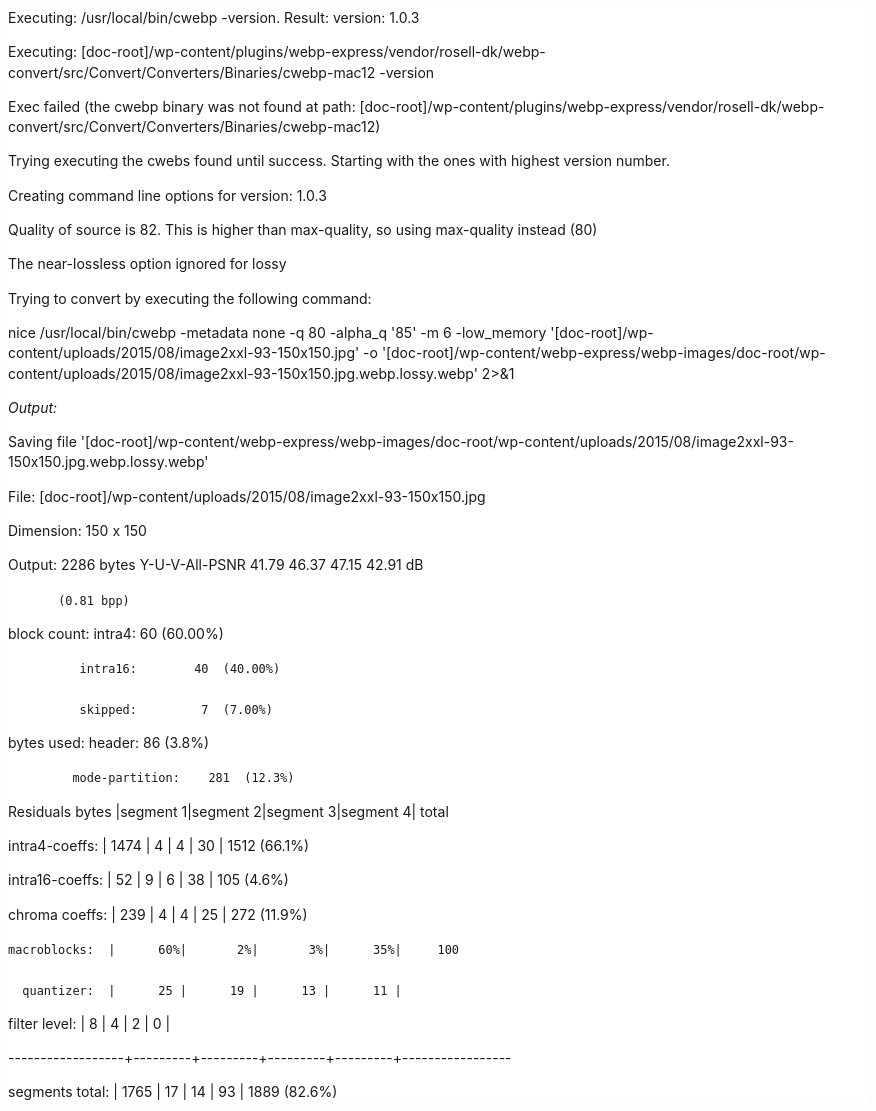 Executing: /usr/local/bin/cwebp -version. Result: version: 1.0.3

Executing: [doc-root]/wp-content/plugins/webp-express/vendor/rosell-dk/webp-convert/src/Convert/Converters/Binaries/cwebp-mac12 -version

Exec failed (the cwebp binary was not found at path: [doc-root]/wp-content/plugins/webp-express/vendor/rosell-dk/webp-convert/src/Convert/Converters/Binaries/cwebp-mac12)

Trying executing the cwebs found until success. Starting with the ones with highest version number.

Creating command line options for version: 1.0.3

Quality of source is 82. This is higher than max-quality, so using max-quality instead (80)

The near-lossless option ignored for lossy

Trying to convert by executing the following command:

nice /usr/local/bin/cwebp -metadata none -q 80 -alpha_q '85' -m 6 -low_memory '[doc-root]/wp-content/uploads/2015/08/image2xxl-93-150x150.jpg' -o '[doc-root]/wp-content/webp-express/webp-images/doc-root/wp-content/uploads/2015/08/image2xxl-93-150x150.jpg.webp.lossy.webp' 2>&1


*Output:* 

Saving file '[doc-root]/wp-content/webp-express/webp-images/doc-root/wp-content/uploads/2015/08/image2xxl-93-150x150.jpg.webp.lossy.webp'

File:      [doc-root]/wp-content/uploads/2015/08/image2xxl-93-150x150.jpg

Dimension: 150 x 150

Output:    2286 bytes Y-U-V-All-PSNR 41.79 46.37 47.15   42.91 dB

           (0.81 bpp)

block count:  intra4:         60  (60.00%)

              intra16:        40  (40.00%)

              skipped:         7  (7.00%)

bytes used:  header:             86  (3.8%)

             mode-partition:    281  (12.3%)

 Residuals bytes  |segment 1|segment 2|segment 3|segment 4|  total

  intra4-coeffs:  |    1474 |       4 |       4 |      30 |    1512  (66.1%)

 intra16-coeffs:  |      52 |       9 |       6 |      38 |     105  (4.6%)

  chroma coeffs:  |     239 |       4 |       4 |      25 |     272  (11.9%)

    macroblocks:  |      60%|       2%|       3%|      35%|     100

      quantizer:  |      25 |      19 |      13 |      11 |

   filter level:  |       8 |       4 |       2 |       0 |

------------------+---------+---------+---------+---------+-----------------

 segments total:  |    1765 |      17 |      14 |      93 |    1889  (82.6%)

